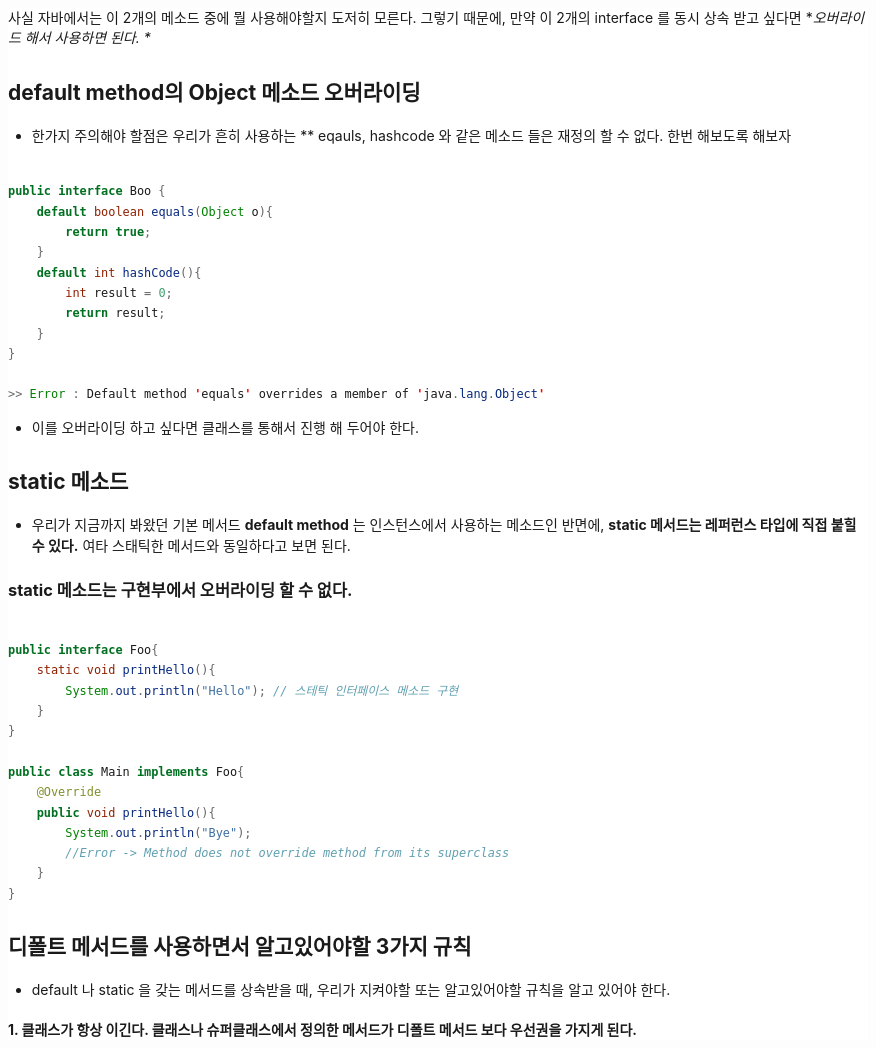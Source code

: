 사실 자바에서는 이 2개의 메소드 중에 뭘 사용해야할지 도저히 모른다. 그렇기 때문에, 만약 이 2개의 interface 를 동시 상속 받고 싶다면 \*_오버라이드 해서 사용하면 된다. \*_

## default method의 Object 메소드 오버라이딩

-   한가지 주의해야 할점은 우리가 흔히 사용하는 \*\* eqauls, hashcode 와 같은 메소드 들은 재정의 할 수 없다. 한번 해보도록 해보자

```java

public interface Boo {
    default boolean equals(Object o){
        return true;
    }
    default int hashCode(){
        int result = 0;
        return result;
    }
}

>> Error : Default method 'equals' overrides a member of 'java.lang.Object'
```

-   이를 오버라이딩 하고 싶다면 클래스를 통해서 진행 해 두어야 한다.

## static 메소드

-   우리가 지금까지 봐왔던 기본 메서드 **default method** 는 인스턴스에서 사용하는 메소드인 반면에, **static 메서드는 레퍼런스 타입에 직접 붙힐 수 있다.** 여타 스태틱한 메서드와 동일하다고 보면 된다.

### static 메소드는 구현부에서 오버라이딩 할 수 없다.

```java

public interface Foo{
    static void printHello(){            
        System.out.println("Hello"); // 스테틱 인터페이스 메소드 구현
    }
}

public class Main implements Foo{
    @Override
    public void printHello(){
        System.out.println("Bye"); 
        //Error -> Method does not override method from its superclass
    }
}
```

## 디폴트 메서드를 사용하면서 알고있어야할 3가지 규칙

-   default 나 static 을 갖는 메서드를 상속받을 때, 우리가 지켜야할 또는 알고있어야할 규칙을 알고 있어야 한다.

#### 1\. 클래스가 항상 이긴다. 클래스나 슈퍼클래스에서 정의한 메서드가 디폴트 메서드 보다 우선권을 가지게 된다.
